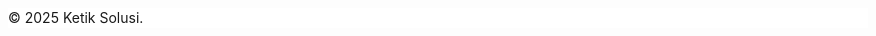 </section>

<footer>
<p>&copy; 2025 Ketik Solusi.</p>
</footer>

<script>
const sections=document.querySelectorAll('section');
const menuItems=document.querySelectorAll('.tab-menu');
const headerHeight=document.querySelector('header').offsetHeight;
window.addEventListener('scroll',()=>{
let current='';
const scrollPos=window.pageYOffset+headerHeight+5;
sections.forEach(section=>{
const sectionTop=section.offsetTop;
const sectionBottom=section.offsetTop+section.offsetHeight;
if(scrollPos>=sectionTop&&scrollPos<sectionBottom)current=section.getAttribute('id');
});
menuItems.forEach(a=>{a.classList.remove('active');if(a.getAttribute('href')==='#'+current)a.classList.add('active');});
document.querySelectorAll('.slide').forEach(el=>{const top=el.getBoundingClientRect().top;if(top<window.innerHeight-100)el.classList.add('show');});
});
</script>
</body>
</html>
